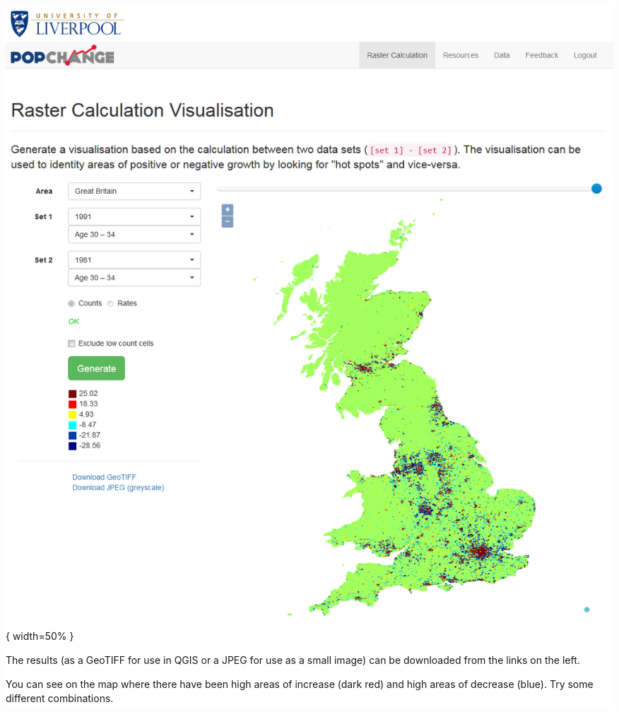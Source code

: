![Raster Calculation Visualisation output](images/output-age-30-34.png){ width=50% }

The results (as a GeoTIFF for use in QGIS or a JPEG for use as a small image) can be downloaded from the links on the left. 

You can see on the map where there have been high areas of increase (dark red) and high areas of decrease (blue). Try some different combinations. 
